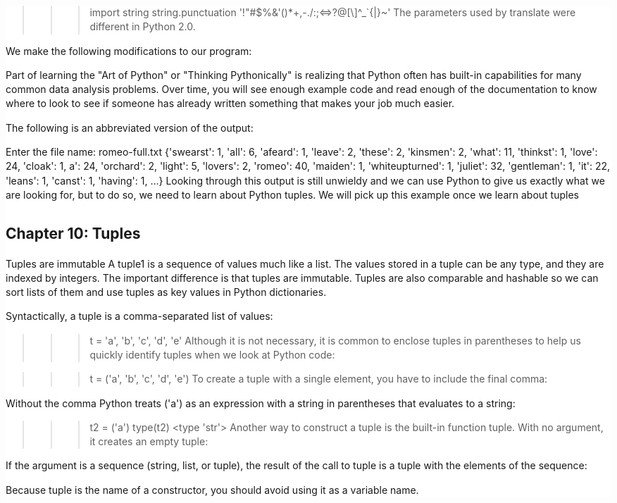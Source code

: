 >>> import string
>>> string.punctuation
'!"#$%&\'()*+,-./:;<=>?@[\\]^_`{|}~'
The parameters used by translate were different in Python 2.0.

We make the following modifications to our program:


Part of learning the "Art of Python" or "Thinking Pythonically" is realizing that Python often has built-in capabilities for many common data analysis problems. Over time, you will see enough example code and read enough of the documentation to know where to look to see if someone has already written something that makes your job much easier.

The following is an abbreviated version of the output:

Enter the file name: romeo-full.txt
{'swearst': 1, 'all': 6, 'afeard': 1, 'leave': 2, 'these': 2,
'kinsmen': 2, 'what': 11, 'thinkst': 1, 'love': 24, 'cloak': 1,
a': 24, 'orchard': 2, 'light': 5, 'lovers': 2, 'romeo': 40,
'maiden': 1, 'whiteupturned': 1, 'juliet': 32, 'gentleman': 1,
'it': 22, 'leans': 1, 'canst': 1, 'having': 1, ...}
Looking through this output is still unwieldy and we can use Python to give us exactly what we are looking for, but to do so, we need to learn about Python tuples. We will pick up this example once we learn about tuples


## Chapter 10: Tuples
Tuples are immutable
A tuple1 is a sequence of values much like a list. The values stored in a tuple can be any type, and they are indexed by integers. The important difference is that tuples are immutable. Tuples are also comparable and hashable so we can sort lists of them and use tuples as key values in Python dictionaries.

Syntactically, a tuple is a comma-separated list of values:

>>> t = 'a', 'b', 'c', 'd', 'e'
Although it is not necessary, it is common to enclose tuples in parentheses to help us quickly identify tuples when we look at Python code:

>>> t = ('a', 'b', 'c', 'd', 'e')
To create a tuple with a single element, you have to include the final comma:


Without the comma Python treats ('a') as an expression with a string in parentheses that evaluates to a string:

>>> t2 = ('a')
>>> type(t2)
<type 'str'>
Another way to construct a tuple is the built-in function tuple. With no argument, it creates an empty tuple:


If the argument is a sequence (string, list, or tuple), the result of the call to tuple is a tuple with the elements of the sequence:


Because tuple is the name of a constructor, you should avoid using it as a variable name.
